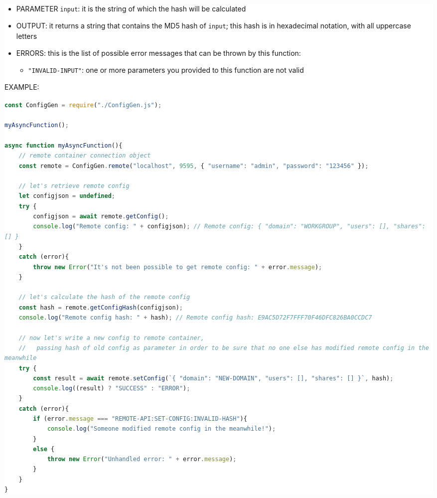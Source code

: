   - PARAMETER `input`: it is the string of which the hash will be calculated

- OUTPUT: it returns a string that contains the MD5 hash of `input`; this hash is in hexadecimal notation, with all uppercase letters

- ERRORS: this is the list of possible error messages that can be thrown by this function:

  - `"INVALID-INPUT"`: one or more parameters you provided to this function are not valid

EXAMPLE:
```js
const ConfigGen = require("./ConfigGen.js");

myAsyncFunction();

async function myAsyncFunction(){
    // remote container connection object
    const remote = ConfigGen.remote("localhost", 9595, { "username": "admin", "password": "123456" });

    // let's retrieve remote config
    let configjson = undefined;
    try {
        configjson = await remote.getConfig();
        console.log("Remote config: " + configjson); // Remote config: { "domain": "WORKGROUP", "users": [], "shares": [] }
    }
    catch (error){
        throw new Error("It's not been possible to get remote config: " + error.message);
    }
    
    // let's calculate the hash of the remote config
    const hash = remote.getConfigHash(configjson);
    console.log("Remote config hash: " + hash); // Remote config hash: E9AC5D72F7FFF70F46DFC826BA0CCDC7
    
    // now let's write a new config to remote container,
    //   passing hash of old config as parameter in order to be sure that no one else has modified remote config in the meanwhile
    try {
        const result = await remote.setConfig(`{ "domain": "NEW-DOMAIN", "users": [], "shares": [] }`, hash);
        console.log((result) ? "SUCCESS" : "ERROR");
    }
    catch (error){
        if (error.message === "REMOTE-API:SET-CONFIG:INVALID-HASH"){
            console.log("Someone modified remote config in the meanwhile!");
        }
        else {
            throw new Error("Unhandled error: " + error.message);
        }
    }
}
```
